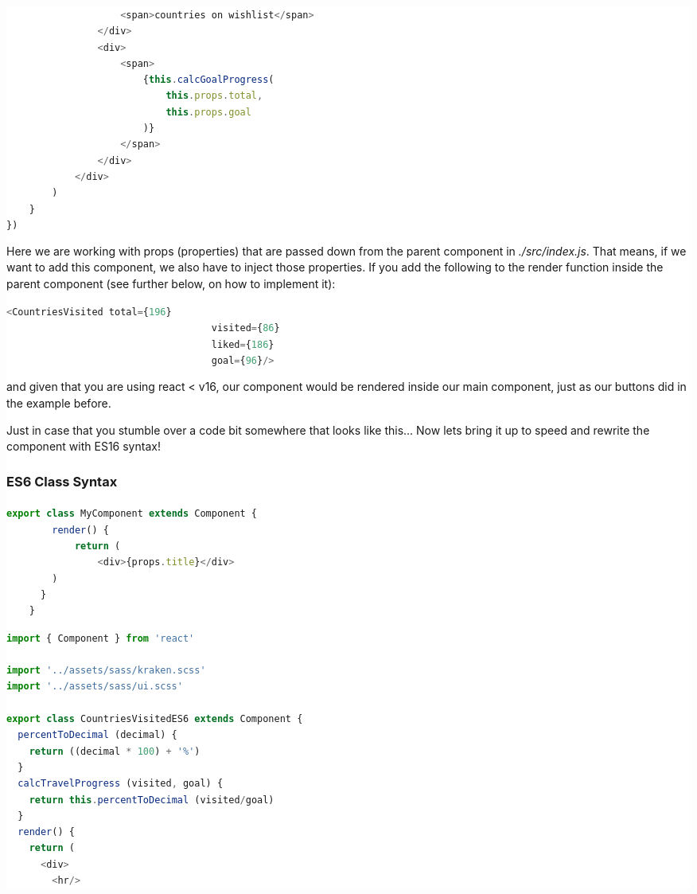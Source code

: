 ```js
					<span>countries on wishlist</span>
				</div>
				<div>
					<span>
						{this.calcGoalProgress(
							this.props.total,
							this.props.goal
						)}
					</span>
				</div>
			</div>
		)
	}
})
```

Here we are working with props (properties) that are passed down from the parent component in _./src/index.js_. That means, if we want to add this component, we also have to inject those properties. If you add the following to the render function inside the parent component (see further below, on how to implement it):

```js
<CountriesVisited total={196}
									visited={86}
									liked={186}
									goal={96}/>
```

and given that you are using react < v16, our component would be rendered inside our main component, just as our buttons did in the example before.

Just in case that you stumble over a code bit somewhere that looks like this... Now lets bring it up to speed and rewrite the component with ES16 syntax!




### ES6 Class Syntax

```js
export class MyComponent extends Component {
		render() {
			return (
				<div>{props.title}</div>
	    )
	  }
	}
```


```js
import { Component } from 'react'

import '../assets/sass/kraken.scss'
import '../assets/sass/ui.scss'

export class CountriesVisitedES6 extends Component {
  percentToDecimal (decimal) {
    return ((decimal * 100) + '%')
  }
  calcTravelProgress (visited, goal) {
    return this.percentToDecimal (visited/goal)
  }
  render() {
    return (
      <div>
        <hr/>

```